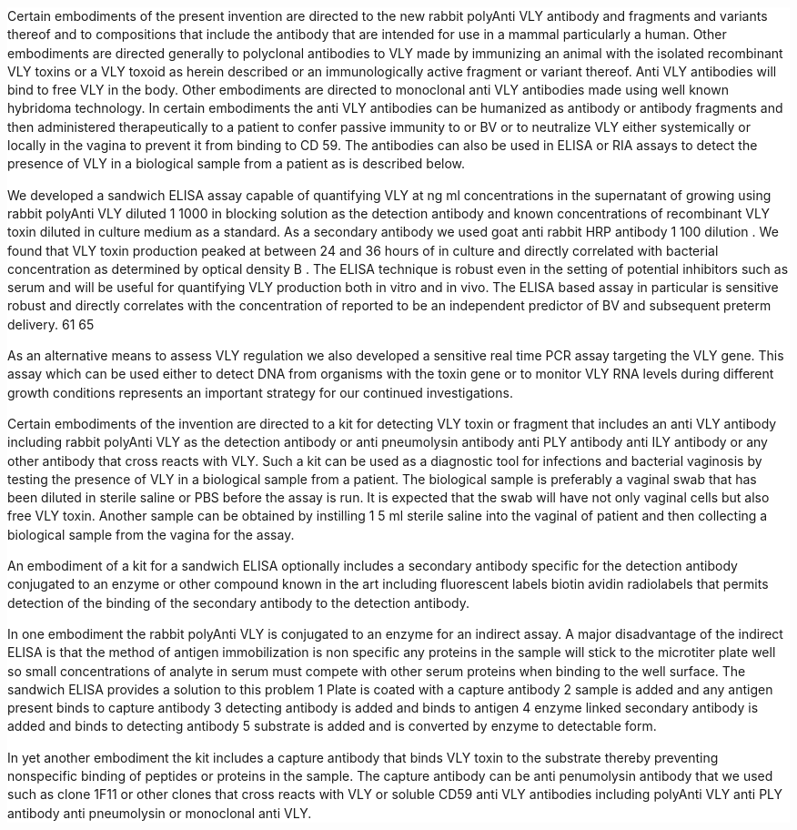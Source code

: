 Certain embodiments of the present invention are directed to the new rabbit polyAnti VLY antibody and fragments and variants thereof and to compositions that include the antibody that are intended for use in a mammal particularly a human. Other embodiments are directed generally to polyclonal antibodies to VLY made by immunizing an animal with the isolated recombinant VLY toxins or a VLY toxoid as herein described or an immunologically active fragment or variant thereof. Anti VLY antibodies will bind to free VLY in the body. Other embodiments are directed to monoclonal anti VLY antibodies made using well known hybridoma technology. In certain embodiments the anti VLY antibodies can be humanized as antibody or antibody fragments and then administered therapeutically to a patient to confer passive immunity to or BV or to neutralize VLY either systemically or locally in the vagina to prevent it from binding to CD 59. The antibodies can also be used in ELISA or RIA assays to detect the presence of VLY in a biological sample from a patient as is described below.

We developed a sandwich ELISA assay capable of quantifying VLY at ng ml concentrations in the supernatant of growing using rabbit polyAnti VLY diluted 1 1000 in blocking solution as the detection antibody and known concentrations of recombinant VLY toxin diluted in culture medium as a standard. As a secondary antibody we used goat anti rabbit HRP antibody 1 100 dilution . We found that VLY toxin production peaked at between 24 and 36 hours of in culture and directly correlated with bacterial concentration as determined by optical density B . The ELISA technique is robust even in the setting of potential inhibitors such as serum and will be useful for quantifying VLY production both in vitro and in vivo. The ELISA based assay in particular is sensitive robust and directly correlates with the concentration of reported to be an independent predictor of BV and subsequent preterm delivery. 61 65 

As an alternative means to assess VLY regulation we also developed a sensitive real time PCR assay targeting the VLY gene. This assay which can be used either to detect DNA from organisms with the toxin gene or to monitor VLY RNA levels during different growth conditions represents an important strategy for our continued investigations.

Certain embodiments of the invention are directed to a kit for detecting VLY toxin or fragment that includes an anti VLY antibody including rabbit polyAnti VLY as the detection antibody or anti pneumolysin antibody anti PLY antibody anti ILY antibody or any other antibody that cross reacts with VLY. Such a kit can be used as a diagnostic tool for infections and bacterial vaginosis by testing the presence of VLY in a biological sample from a patient. The biological sample is preferably a vaginal swab that has been diluted in sterile saline or PBS before the assay is run. It is expected that the swab will have not only vaginal cells but also free VLY toxin. Another sample can be obtained by instilling 1 5 ml sterile saline into the vaginal of patient and then collecting a biological sample from the vagina for the assay.

An embodiment of a kit for a sandwich ELISA optionally includes a secondary antibody specific for the detection antibody conjugated to an enzyme or other compound known in the art including fluorescent labels biotin avidin radiolabels that permits detection of the binding of the secondary antibody to the detection antibody.

In one embodiment the rabbit polyAnti VLY is conjugated to an enzyme for an indirect assay. A major disadvantage of the indirect ELISA is that the method of antigen immobilization is non specific any proteins in the sample will stick to the microtiter plate well so small concentrations of analyte in serum must compete with other serum proteins when binding to the well surface. The sandwich ELISA provides a solution to this problem 1 Plate is coated with a capture antibody 2 sample is added and any antigen present binds to capture antibody 3 detecting antibody is added and binds to antigen 4 enzyme linked secondary antibody is added and binds to detecting antibody 5 substrate is added and is converted by enzyme to detectable form.

In yet another embodiment the kit includes a capture antibody that binds VLY toxin to the substrate thereby preventing nonspecific binding of peptides or proteins in the sample. The capture antibody can be anti penumolysin antibody that we used such as clone 1F11 or other clones that cross reacts with VLY or soluble CD59 anti VLY antibodies including polyAnti VLY anti PLY antibody anti pneumolysin or monoclonal anti VLY.
